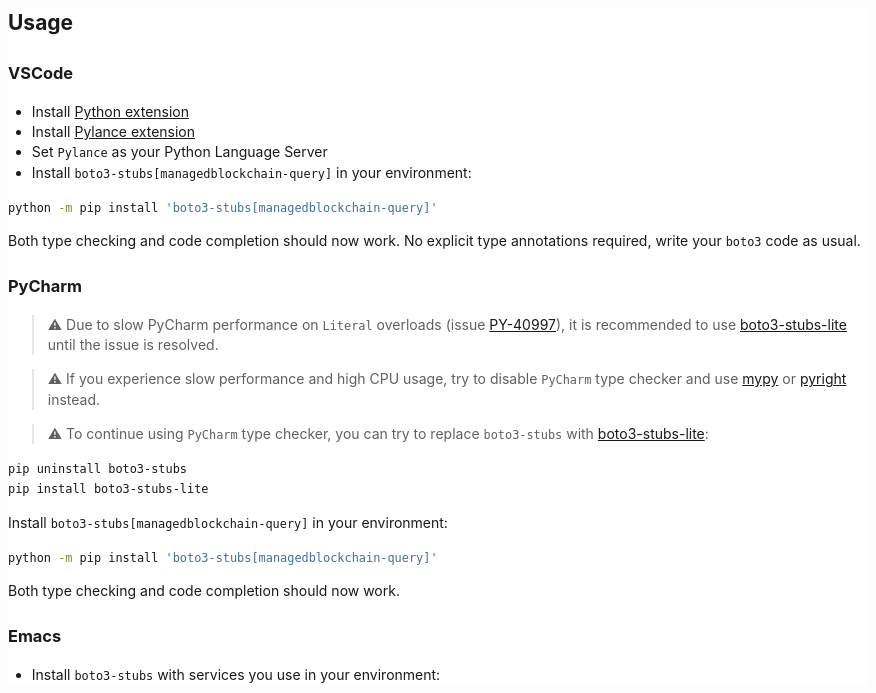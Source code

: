 <a id="usage"></a>

## Usage

<a id="vscode"></a>

### VSCode

- Install
  [Python extension](https://marketplace.visualstudio.com/items?itemName=ms-python.python)
- Install
  [Pylance extension](https://marketplace.visualstudio.com/items?itemName=ms-python.vscode-pylance)
- Set `Pylance` as your Python Language Server
- Install `boto3-stubs[managedblockchain-query]` in your environment:

```bash
python -m pip install 'boto3-stubs[managedblockchain-query]'
```

Both type checking and code completion should now work. No explicit type
annotations required, write your `boto3` code as usual.

<a id="pycharm"></a>

### PyCharm

> ⚠️ Due to slow PyCharm performance on `Literal` overloads (issue
> [PY-40997](https://youtrack.jetbrains.com/issue/PY-40997)), it is recommended
> to use [boto3-stubs-lite](https://pypi.org/project/boto3-stubs-lite/) until
> the issue is resolved.

> ⚠️ If you experience slow performance and high CPU usage, try to disable
> `PyCharm` type checker and use [mypy](https://github.com/python/mypy) or
> [pyright](https://github.com/microsoft/pyright) instead.

> ⚠️ To continue using `PyCharm` type checker, you can try to replace
> `boto3-stubs` with
> [boto3-stubs-lite](https://pypi.org/project/boto3-stubs-lite/):

```bash
pip uninstall boto3-stubs
pip install boto3-stubs-lite
```

Install `boto3-stubs[managedblockchain-query]` in your environment:

```bash
python -m pip install 'boto3-stubs[managedblockchain-query]'
```

Both type checking and code completion should now work.

<a id="emacs"></a>

### Emacs

- Install `boto3-stubs` with services you use in your environment:
